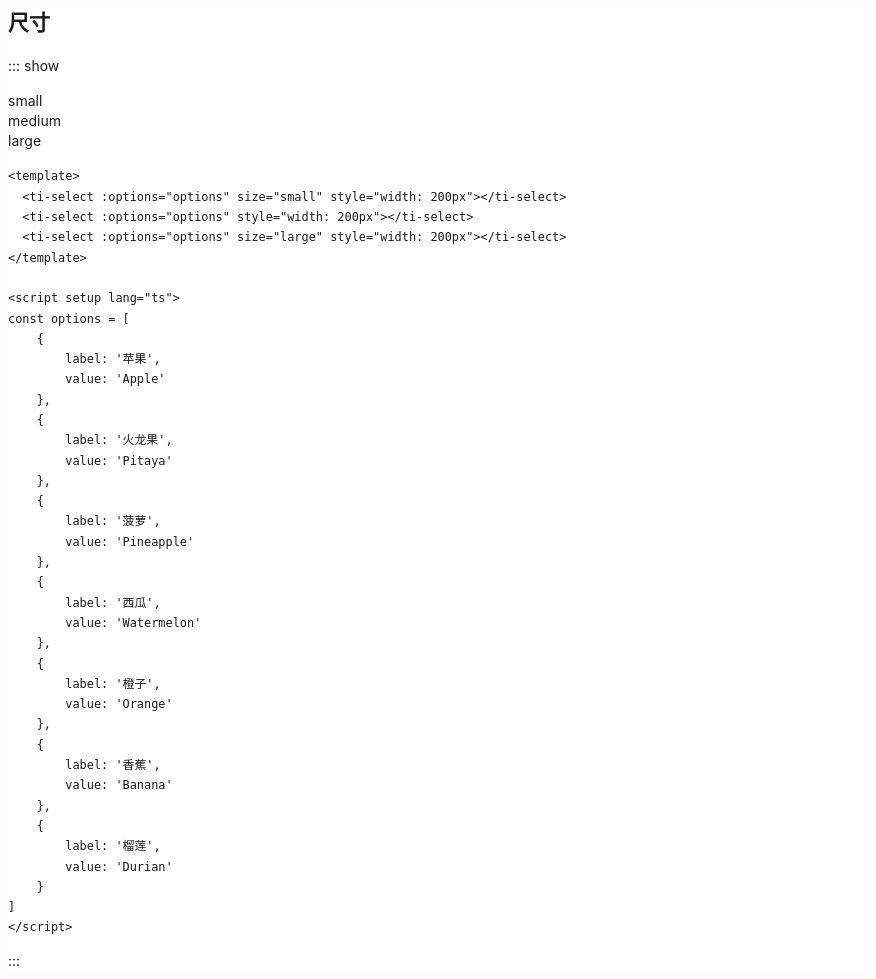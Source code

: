 ## 尺寸
::: show
<div class="ti-example-item">
    <label>small</label>
    <ti-select :options="options" size="small" style="width: 200px"></ti-select>
</div>
<div class="ti-example-item">
    <label>medium</label>
    <ti-select :options="options" style="width: 200px"></ti-select>
</div>
<div class="ti-example-item">
    <label>large</label>
    <ti-select :options="options" size="large" style="width: 200px"></ti-select>
</div>

``` vue
<template>
  <ti-select :options="options" size="small" style="width: 200px"></ti-select>
  <ti-select :options="options" style="width: 200px"></ti-select>
  <ti-select :options="options" size="large" style="width: 200px"></ti-select>
</template>

<script setup lang="ts">
const options = [
    {
        label: '苹果',
        value: 'Apple'
    },
    {
        label: '火龙果',
        value: 'Pitaya'
    },
    {
        label: '菠萝',
        value: 'Pineapple'
    },
    {
        label: '西瓜',
        value: 'Watermelon'
    },
    {
        label: '橙子',
        value: 'Orange'
    },
    {
        label: '香蕉',
        value: 'Banana'
    },
    {
        label: '榴莲',
        value: 'Durian'
    }
]
</script>
```
:::
